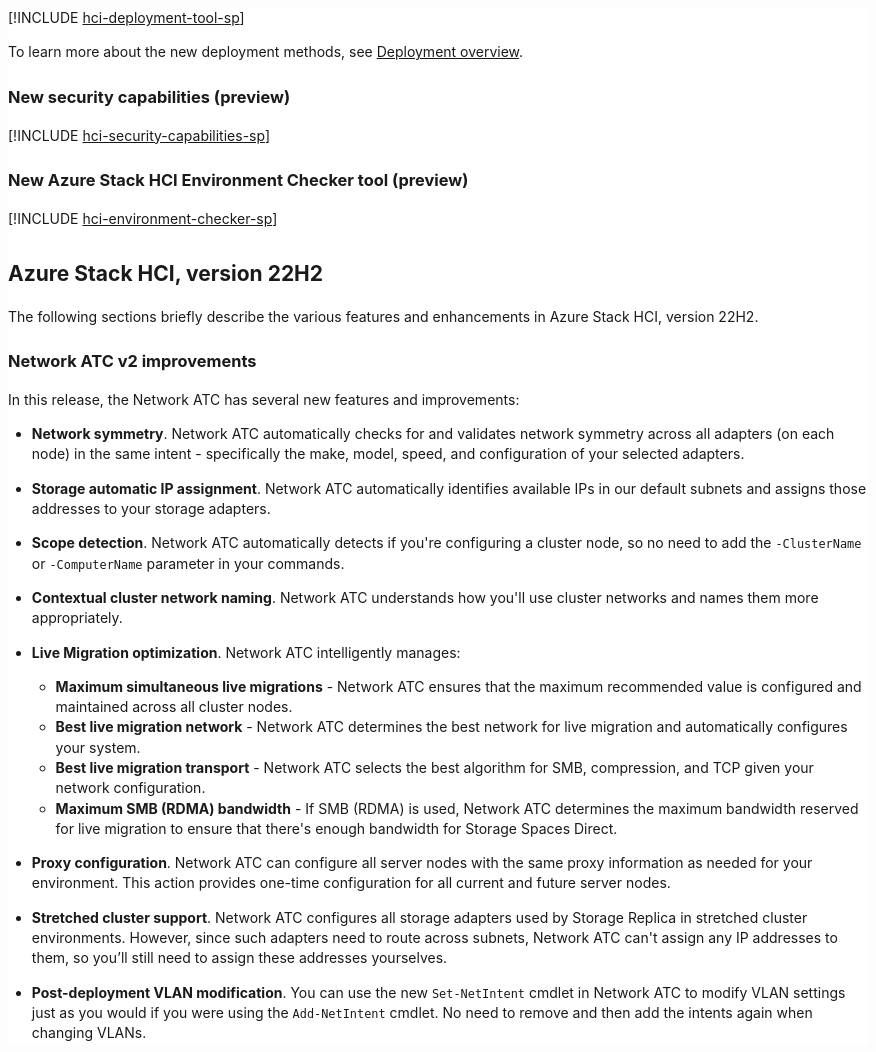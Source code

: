 [!INCLUDE [hci-deployment-tool-sp](../hci/includes/hci-deployment-tool-sp.md)]

To learn more about the new deployment methods, see [Deployment overview](../hci/deploy/deployment-tool-introduction.md).

### New security capabilities (preview)

[!INCLUDE [hci-security-capabilities-sp](../hci/includes/hci-security-capabilities-sp.md)]

### New Azure Stack HCI Environment Checker tool (preview)

[!INCLUDE [hci-environment-checker-sp](../hci/includes/hci-environment-checker-sp.md)]

## Azure Stack HCI, version 22H2

The following sections briefly describe the various features and enhancements in Azure Stack HCI, version 22H2.

### Network ATC v2 improvements

In this release, the Network ATC has several new features and improvements:

- **Network symmetry**. Network ATC automatically checks for and validates network symmetry across all adapters (on each node) in the same intent - specifically the make, model, speed, and configuration of your selected adapters.

- **Storage automatic IP assignment**. Network ATC automatically identifies available IPs in our default subnets and assigns those addresses to your storage adapters.

- **Scope detection**. Network ATC automatically detects if you're configuring a cluster node, so no need to add the `-ClusterName` or `-ComputerName` parameter in your commands.

- **Contextual cluster network naming**. Network ATC understands how you'll use cluster networks and names them more appropriately.

- **Live Migration optimization**. Network ATC intelligently manages:

  - **Maximum simultaneous live migrations** - Network ATC ensures that the maximum recommended value is configured and maintained across all cluster nodes.
  - **Best live migration network** - Network ATC determines the best network for live migration and automatically configures your system.
  - **Best live migration transport** - Network ATC selects the best algorithm for SMB, compression, and TCP given your network configuration.
  - **Maximum SMB (RDMA) bandwidth** - If SMB (RDMA) is used, Network ATC determines the maximum bandwidth reserved for live migration to ensure that there's enough bandwidth for Storage Spaces Direct.

- **Proxy configuration**. Network ATC can configure all server nodes with the same proxy information as needed for your environment. This action provides one-time configuration for all current and future server nodes.

- **Stretched cluster support**. Network ATC configures all storage adapters used by Storage Replica in stretched cluster environments. However, since such adapters need to route across subnets, Network ATC can't assign any IP addresses to them, so you’ll still need to assign these addresses yourselves.

- **Post-deployment VLAN modification**. You can use the new `Set-NetIntent` cmdlet in Network ATC to modify VLAN settings just as you would if you were using the `Add-NetIntent` cmdlet. No need to remove and then add the intents again when changing VLANs.
